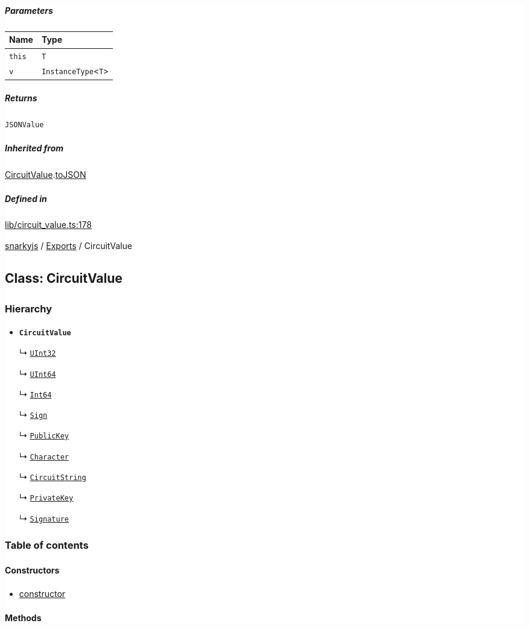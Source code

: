 ##### Parameters

| Name | Type |
| :------ | :------ |
| `this` | `T` |
| `v` | `InstanceType`<`T`\> |

##### Returns

`JSONValue`

##### Inherited from

[CircuitValue](#classescircuitvaluemd).[toJSON](#tojson-1)

##### Defined in

[lib/circuit_value.ts:178](https://github.com/o1-labs/snarkyjs/blob/7320d0b/src/lib/circuit_value.ts#L178)


<a name="classescircuitvaluemd"></a>

[snarkyjs](#readmemd) / [Exports](#modulesmd) / CircuitValue

## Class: CircuitValue

### Hierarchy

- **`CircuitValue`**

  ↳ [`UInt32`](#classesuint32md)

  ↳ [`UInt64`](#classesuint64md)

  ↳ [`Int64`](#classesint64md)

  ↳ [`Sign`](#classessignmd)

  ↳ [`PublicKey`](#classestypespublickeymd)

  ↳ [`Character`](#classescharactermd)

  ↳ [`CircuitString`](#classescircuitstringmd)

  ↳ [`PrivateKey`](#classesprivatekeymd)

  ↳ [`Signature`](#classessignaturemd)

### Table of contents

#### Constructors

- [constructor](#constructor)

#### Methods
